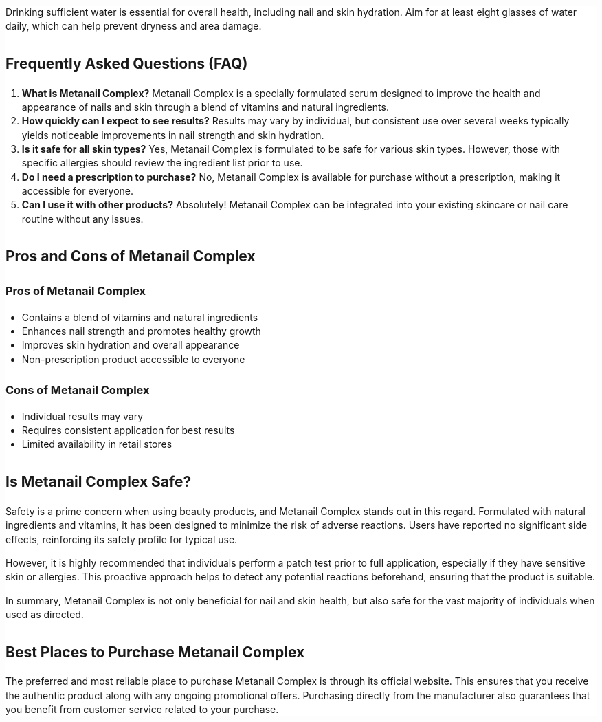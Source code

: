 Drinking sufficient water is essential for overall health, including nail and skin hydration. Aim for at least eight glasses of water daily, which can help prevent dryness and area damage.

Frequently Asked Questions (FAQ)
--------------------------------

1. **What is Metanail Complex?** Metanail Complex is a specially formulated serum designed to improve the health and appearance of nails and skin through a blend of vitamins and natural ingredients.
2. **How quickly can I expect to see results?** Results may vary by individual, but consistent use over several weeks typically yields noticeable improvements in nail strength and skin hydration.
3. **Is it safe for all skin types?** Yes, Metanail Complex is formulated to be safe for various skin types. However, those with specific allergies should review the ingredient list prior to use.
4. **Do I need a prescription to purchase?** No, Metanail Complex is available for purchase without a prescription, making it accessible for everyone.
5. **Can I use it with other products?** Absolutely! Metanail Complex can be integrated into your existing skincare or nail care routine without any issues.

Pros and Cons of Metanail Complex
---------------------------------

### Pros of Metanail Complex

- Contains a blend of vitamins and natural ingredients
- Enhances nail strength and promotes healthy growth
- Improves skin hydration and overall appearance
- Non-prescription product accessible to everyone

### Cons of Metanail Complex

- Individual results may vary
- Requires consistent application for best results
- Limited availability in retail stores

Is Metanail Complex Safe?
-------------------------

Safety is a prime concern when using beauty products, and Metanail Complex stands out in this regard. Formulated with natural ingredients and vitamins, it has been designed to minimize the risk of adverse reactions. Users have reported no significant side effects, reinforcing its safety profile for typical use.

However, it is highly recommended that individuals perform a patch test prior to full application, especially if they have sensitive skin or allergies. This proactive approach helps to detect any potential reactions beforehand, ensuring that the product is suitable.

In summary, Metanail Complex is not only beneficial for nail and skin health, but also safe for the vast majority of individuals when used as directed.

Best Places to Purchase Metanail Complex
----------------------------------------

The preferred and most reliable place to purchase Metanail Complex is through its official website. This ensures that you receive the authentic product along with any ongoing promotional offers. Purchasing directly from the manufacturer also guarantees that you benefit from customer service related to your purchase.
